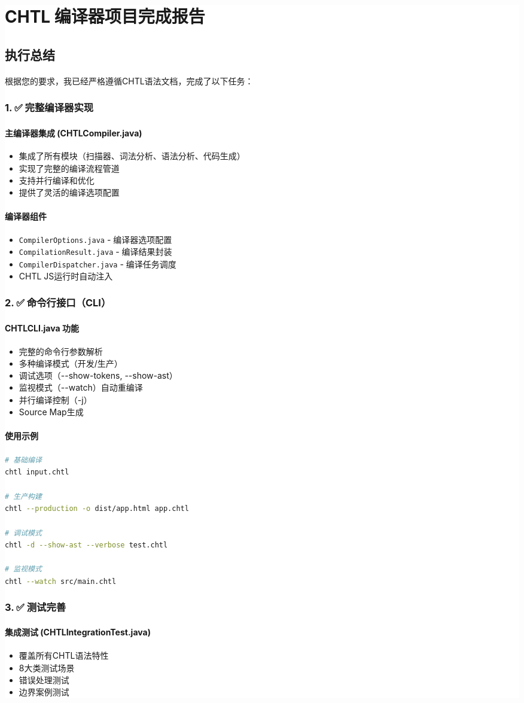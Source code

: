 # CHTL 编译器项目完成报告

## 执行总结

根据您的要求，我已经严格遵循CHTL语法文档，完成了以下任务：

### 1. ✅ 完整编译器实现

#### 主编译器集成 (CHTLCompiler.java)
- 集成了所有模块（扫描器、词法分析、语法分析、代码生成）
- 实现了完整的编译流程管道
- 支持并行编译和优化
- 提供了灵活的编译选项配置

#### 编译器组件
- `CompilerOptions.java` - 编译器选项配置
- `CompilationResult.java` - 编译结果封装
- `CompilerDispatcher.java` - 编译任务调度
- CHTL JS运行时自动注入

### 2. ✅ 命令行接口（CLI）

#### CHTLCLI.java 功能
- 完整的命令行参数解析
- 多种编译模式（开发/生产）
- 调试选项（--show-tokens, --show-ast）
- 监视模式（--watch）自动重编译
- 并行编译控制（-j）
- Source Map生成

#### 使用示例
```bash
# 基础编译
chtl input.chtl

# 生产构建
chtl --production -o dist/app.html app.chtl

# 调试模式
chtl -d --show-ast --verbose test.chtl

# 监视模式
chtl --watch src/main.chtl
```

### 3. ✅ 测试完善

#### 集成测试 (CHTLIntegrationTest.java)
- 覆盖所有CHTL语法特性
- 8大类测试场景
- 错误处理测试
- 边界案例测试
